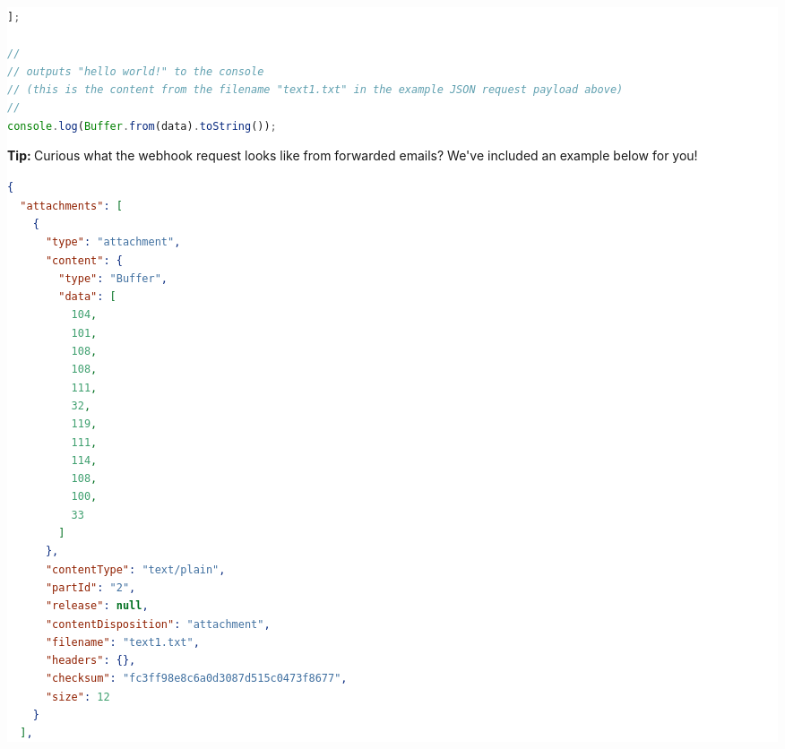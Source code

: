   ```js
  ];

  //
  // outputs "hello world!" to the console
  // (this is the content from the filename "text1.txt" in the example JSON request payload above)
  //
  console.log(Buffer.from(data).toString());
  ```

<div class="alert my-3 alert-primary">
  <i class="fa fa-info-circle font-weight-bold"></i>
  <strong class="font-weight-bold">
    Tip:
  </strong>
    Curious what the webhook request looks like from forwarded emails?  We've included an example below for you!
  <span>
  </span>
</div>

```json
{
  "attachments": [
    {
      "type": "attachment",
      "content": {
        "type": "Buffer",
        "data": [
          104,
          101,
          108,
          108,
          111,
          32,
          119,
          111,
          114,
          108,
          100,
          33
        ]
      },
      "contentType": "text/plain",
      "partId": "2",
      "release": null,
      "contentDisposition": "attachment",
      "filename": "text1.txt",
      "headers": {},
      "checksum": "fc3ff98e8c6a0d3087d515c0473f8677",
      "size": 12
    }
  ],
```